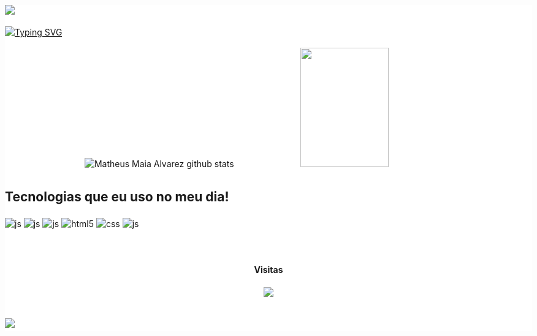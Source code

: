 <img width=100% src="https://capsule-render.vercel.app/api?type=waving&fonteSize=20&color=gradient&height=120&section=header"/>

[![Typing SVG](https://readme-typing-svg.herokuapp.com/?color=F3ECEB&size=35&center=true&vCenter=true&width=1000&lines=Olá,+meu+nome+é+Tatiana+Linck.;Sou+desenvolvedora+back-end.;Seja+Bem-vindo!+:%29)](https://git.io/typing-svg)

<div align="center">  
  <img width="49%" height="195px" src="https://github-readme-stats.vercel.app/api?username=Tatilinck&show_icons=true&count_private=true&hide_border=true&title_color=00bfbf&icon_color=00bfbf&text_color=c9d1d9&bg_color=0d1117" alt="Matheus Maia Alvarez github stats" /> 
  <img width="41%" height="195px" src="https://github-readme-stats.vercel.app/api/top-langs/?username=Tatilinck&layout=compact&hide_border=true&title_color=00bfbf&text_color=00bfbf&bg_color=0d1117" />
</div>

## Tecnologias que eu uso no meu dia!

<div style="display: inline_block">
  <img align="center" alt="js" src="https://img.shields.io/badge/php-cccdfc?style=for-the-badge&logo=php&logoColor=546097" />
  <img align="center" alt="js" src="https://img.shields.io/badge/python-ffffff?style=for-the-badge&logo=python&logoColor=3f7ab1" />
  <img align="center" alt="js" src="https://img.shields.io/badge/laravel-f62f23?style=for-the-badge&logo=laravel&logoColor=ffffff" />
  <img align="center" alt="html5" src="https://img.shields.io/badge/HTML5-E34F26?style=for-the-badge&logo=html5&logoColor=white" />
  <img align="center" alt="css" src="https://img.shields.io/badge/CSS3-1572B6?style=for-the-badge&logo=css3&logoColor=white" />
  <img align="center" alt="js" src="https://img.shields.io/badge/JavaScript-F7DF1E?style=for-the-badge&logo=javascript&logoColor=black" />
</div><br/>

<div align="center">
<br><p align="centre"><b>Visitas</b></p>  
<p align="center"><img align="center" src="https://profile-counter.glitch.me/{Tatilinck}/count.svg" /></p> 
<br></div>




<img width=100% src="https://capsule-render.vercel.app/api?type=waving&color=gradient&height=120&section=footer"/>

